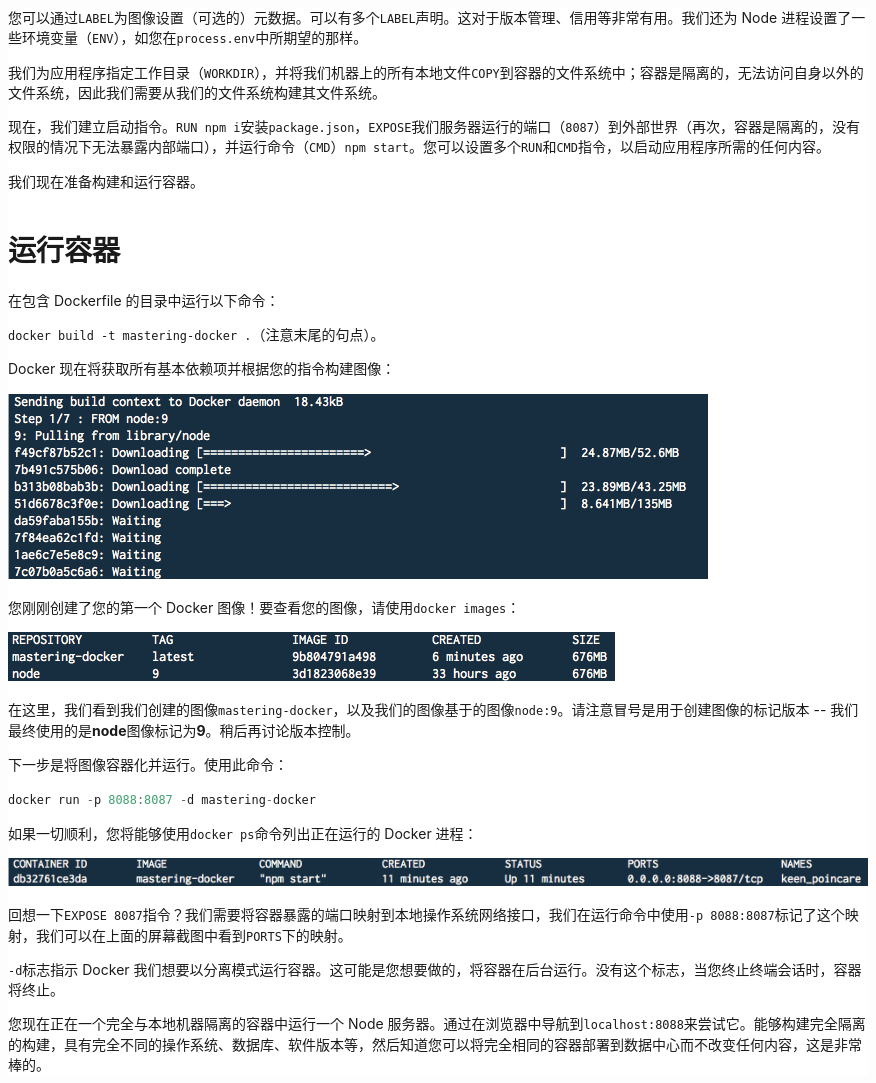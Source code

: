 您可以通过`LABEL`为图像设置（可选的）元数据。可以有多个`LABEL`声明。这对于版本管理、信用等非常有用。我们还为 Node 进程设置了一些环境变量（`ENV`），如您在`process.env`中所期望的那样。

我们为应用程序指定工作目录（`WORKDIR`），并将我们机器上的所有本地文件`COPY`到容器的文件系统中；容器是隔离的，无法访问自身以外的文件系统，因此我们需要从我们的文件系统构建其文件系统。

现在，我们建立启动指令。`RUN npm i`安装`package.json`，`EXPOSE`我们服务器运行的端口（`8087`）到外部世界（再次，容器是隔离的，没有权限的情况下无法暴露内部端口），并运行命令（`CMD`）`npm start`。您可以设置多个`RUN`和`CMD`指令，以启动应用程序所需的任何内容。

我们现在准备构建和运行容器。

# 运行容器

在包含 Dockerfile 的目录中运行以下命令：

`docker build -t mastering-docker .`（注意末尾的句点）。

Docker 现在将获取所有基本依赖项并根据您的指令构建图像：

![](img/90224448-516e-4071-b6f7-c67b93255a3a.png)

您刚刚创建了您的第一个 Docker 图像！要查看您的图像，请使用`docker images`：

![](img/fedf510f-94b0-49f4-940e-54b251fbb325.png)

在这里，我们看到我们创建的图像`mastering-docker`，以及我们的图像基于的图像`node:9`。请注意冒号是用于创建图像的标记版本 -- 我们最终使用的是**node**图像标记为**9**。稍后再讨论版本控制。

下一步是将图像容器化并运行。使用此命令：

```js
docker run -p 8088:8087 -d mastering-docker
```

如果一切顺利，您将能够使用`docker ps`命令列出正在运行的 Docker 进程：

![](img/0ccc76ea-dc15-4093-b26e-094bd36abb94.png)

回想一下`EXPOSE 8087`指令？我们需要将容器暴露的端口映射到本地操作系统网络接口，我们在运行命令中使用`-p 8088:8087`标记了这个映射，我们可以在上面的屏幕截图中看到`PORTS`下的映射。

`-d`标志指示 Docker 我们想要以分离模式运行容器。这可能是您想要做的，将容器在后台运行。没有这个标志，当您终止终端会话时，容器将终止。

您现在正在一个完全与本地机器隔离的容器中运行一个 Node 服务器。通过在浏览器中导航到`localhost:8088`来尝试它。能够构建完全隔离的构建，具有完全不同的操作系统、数据库、软件版本等，然后知道您可以将完全相同的容器部署到数据中心而不改变任何内容，这是非常棒的。
